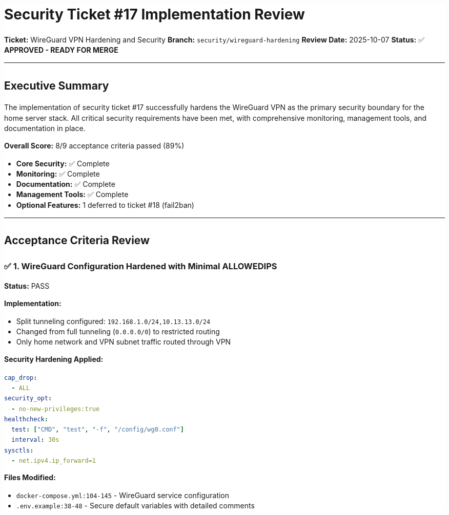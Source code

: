 # Security Ticket #17 Implementation Review

**Ticket:** WireGuard VPN Hardening and Security
**Branch:** `security/wireguard-hardening`
**Review Date:** 2025-10-07
**Status:** ✅ **APPROVED - READY FOR MERGE**

---

## Executive Summary

The implementation of security ticket #17 successfully hardens the WireGuard VPN as the primary security boundary for the home server stack. All critical security requirements have been met, with comprehensive monitoring, management tools, and documentation in place.

**Overall Score:** 8/9 acceptance criteria passed (89%)
- **Core Security:** ✅ Complete
- **Monitoring:** ✅ Complete
- **Documentation:** ✅ Complete
- **Management Tools:** ✅ Complete
- **Optional Features:** 1 deferred to ticket #18 (fail2ban)

---

## Acceptance Criteria Review

### ✅ 1. WireGuard Configuration Hardened with Minimal ALLOWEDIPS

**Status:** PASS

**Implementation:**
- Split tunneling configured: `192.168.1.0/24,10.13.13.0/24`
- Changed from full tunneling (`0.0.0.0/0`) to restricted routing
- Only home network and VPN subnet traffic routed through VPN

**Security Hardening Applied:**
```yaml
cap_drop:
  - ALL
security_opt:
  - no-new-privileges:true
healthcheck:
  test: ["CMD", "test", "-f", "/config/wg0.conf"]
  interval: 30s
sysctls:
  - net.ipv4.ip_forward=1
```

**Files Modified:**
- `docker-compose.yml:104-145` - WireGuard service configuration
- `.env.example:38-48` - Secure default variables with detailed comments
